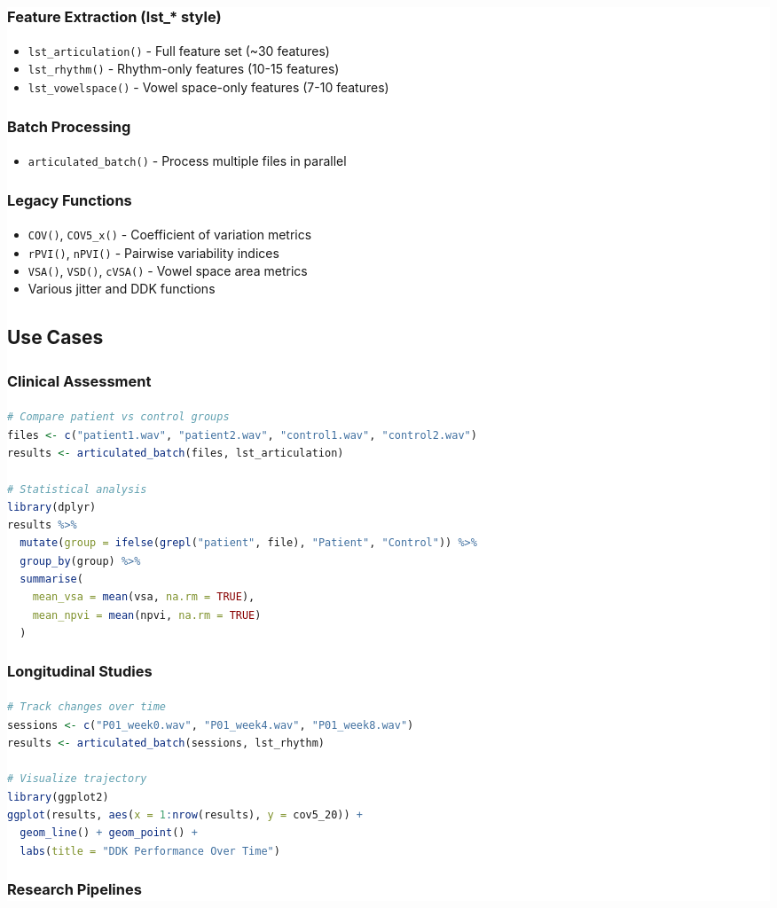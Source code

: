 ### Feature Extraction (lst_* style)

- `lst_articulation()` - Full feature set (~30 features)
- `lst_rhythm()` - Rhythm-only features (10-15 features)
- `lst_vowelspace()` - Vowel space-only features (7-10 features)

### Batch Processing

- `articulated_batch()` - Process multiple files in parallel

### Legacy Functions

- `COV()`, `COV5_x()` - Coefficient of variation metrics
- `rPVI()`, `nPVI()` - Pairwise variability indices
- `VSA()`, `VSD()`, `cVSA()` - Vowel space area metrics
- Various jitter and DDK functions

## Use Cases

### Clinical Assessment

```r
# Compare patient vs control groups
files <- c("patient1.wav", "patient2.wav", "control1.wav", "control2.wav")
results <- articulated_batch(files, lst_articulation)

# Statistical analysis
library(dplyr)
results %>%
  mutate(group = ifelse(grepl("patient", file), "Patient", "Control")) %>%
  group_by(group) %>%
  summarise(
    mean_vsa = mean(vsa, na.rm = TRUE),
    mean_npvi = mean(npvi, na.rm = TRUE)
  )
```

### Longitudinal Studies

```r
# Track changes over time
sessions <- c("P01_week0.wav", "P01_week4.wav", "P01_week8.wav")
results <- articulated_batch(sessions, lst_rhythm)

# Visualize trajectory
library(ggplot2)
ggplot(results, aes(x = 1:nrow(results), y = cov5_20)) +
  geom_line() + geom_point() +
  labs(title = "DDK Performance Over Time")
```

### Research Pipelines
